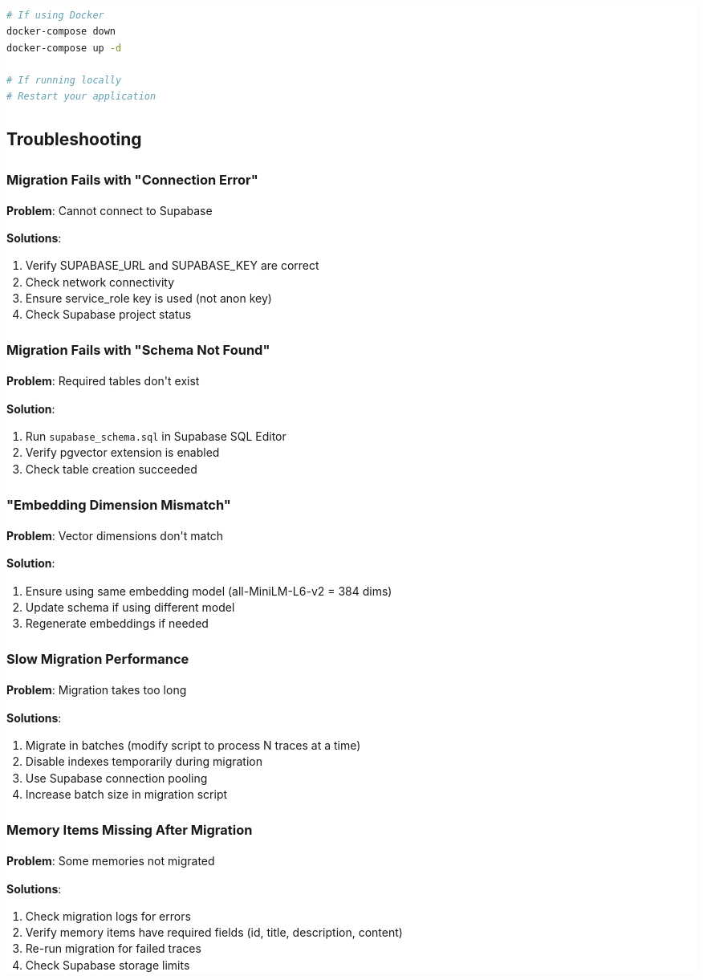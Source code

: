 ```bash
# If using Docker
docker-compose down
docker-compose up -d

# If running locally
# Restart your application
```

## Troubleshooting

### Migration Fails with "Connection Error"

**Problem**: Cannot connect to Supabase

**Solutions**:
1. Verify SUPABASE_URL and SUPABASE_KEY are correct
2. Check network connectivity
3. Ensure service_role key is used (not anon key)
4. Check Supabase project status

### Migration Fails with "Schema Not Found"

**Problem**: Required tables don't exist

**Solution**:
1. Run `supabase_schema.sql` in Supabase SQL Editor
2. Verify pgvector extension is enabled
3. Check table creation succeeded

### "Embedding Dimension Mismatch"

**Problem**: Vector dimensions don't match

**Solution**:
1. Ensure using same embedding model (all-MiniLM-L6-v2 = 384 dims)
2. Update schema if using different model
3. Regenerate embeddings if needed

### Slow Migration Performance

**Problem**: Migration takes too long

**Solutions**:
1. Migrate in batches (modify script to process N traces at a time)
2. Disable indexes temporarily during migration
3. Use Supabase connection pooling
4. Increase batch size in migration script

### Memory Items Missing After Migration

**Problem**: Some memories not migrated

**Solutions**:
1. Check migration logs for errors
2. Verify memory items have required fields (id, title, description, content)
3. Re-run migration for failed traces
4. Check Supabase storage limits
